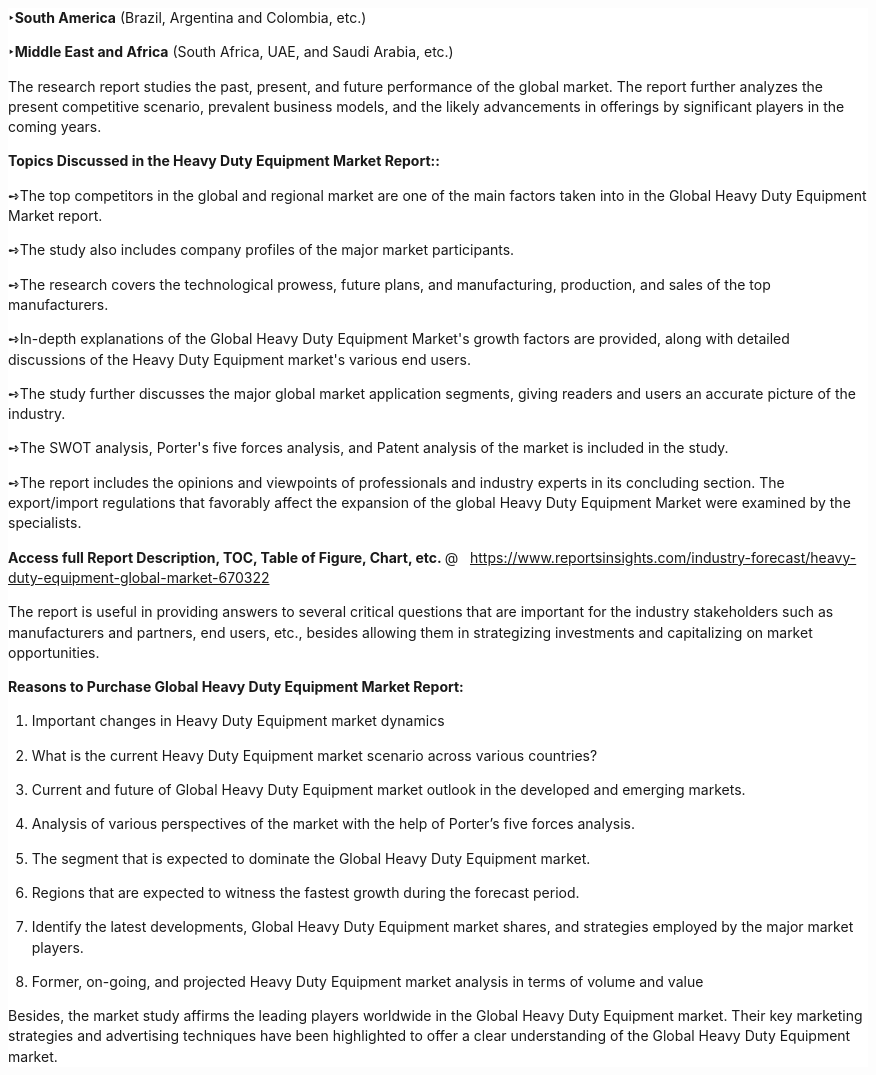 <strong>‣South America</strong> (Brazil, Argentina and Colombia, etc.)

<strong>‣Middle East and Africa</strong> (South Africa, UAE, and Saudi Arabia, etc.)

The research report studies the past, present, and future performance of the global market. The report further analyzes the present competitive scenario, prevalent business models, and the likely advancements in offerings by significant players in the coming years.

<strong>Topics Discussed in the Heavy Duty Equipment Market Report::</strong>

➺The top competitors in the global and regional market are one of the main factors taken into in the Global Heavy Duty Equipment Market report.

➺The study also includes company profiles of the major market participants.

➺The research covers the technological prowess, future plans, and manufacturing, production, and sales of the top manufacturers.

➺In-depth explanations of the Global Heavy Duty Equipment Market's growth factors are provided, along with detailed discussions of the Heavy Duty Equipment market's various end users.

➺The study further discusses the major global market application segments, giving readers and users an accurate picture of the industry.

➺The SWOT analysis, Porter's five forces analysis, and Patent analysis of the market is included in the study.

➺The report includes the opinions and viewpoints of professionals and industry experts in its concluding section. The export/import regulations that favorably affect the expansion of the global Heavy Duty Equipment Market were examined by the specialists.

<strong>Access full Report Description, TOC, Table of Figure, Chart, etc. </strong>@   <a href=https://www.reportsinsights.com/industry-forecast/heavy-duty-equipment-global-market-670322>https://www.reportsinsights.com/industry-forecast/heavy-duty-equipment-global-market-670322</a>

The report is useful in providing answers to several critical questions that are important for the industry stakeholders such as manufacturers and partners, end users, etc., besides allowing them in strategizing investments and capitalizing on market opportunities.

<strong>Reasons to Purchase Global Heavy Duty Equipment Market Report:</strong>

1. Important changes in Heavy Duty Equipment market dynamics

2. What is the current Heavy Duty Equipment market scenario across various countries?

3. Current and future of Global Heavy Duty Equipment market outlook in the developed and emerging markets.

4. Analysis of various perspectives of the market with the help of Porter’s five forces analysis.

5. The segment that is expected to dominate the Global Heavy Duty Equipment market.

6. Regions that are expected to witness the fastest growth during the forecast period.

7. Identify the latest developments, Global Heavy Duty Equipment market shares, and strategies employed by the major market players.

8. Former, on-going, and projected Heavy Duty Equipment market analysis in terms of volume and value

Besides, the market study affirms the leading players worldwide in the Global Heavy Duty Equipment market. Their key marketing strategies and advertising techniques have been highlighted to offer a clear understanding of the Global Heavy Duty Equipment market.
